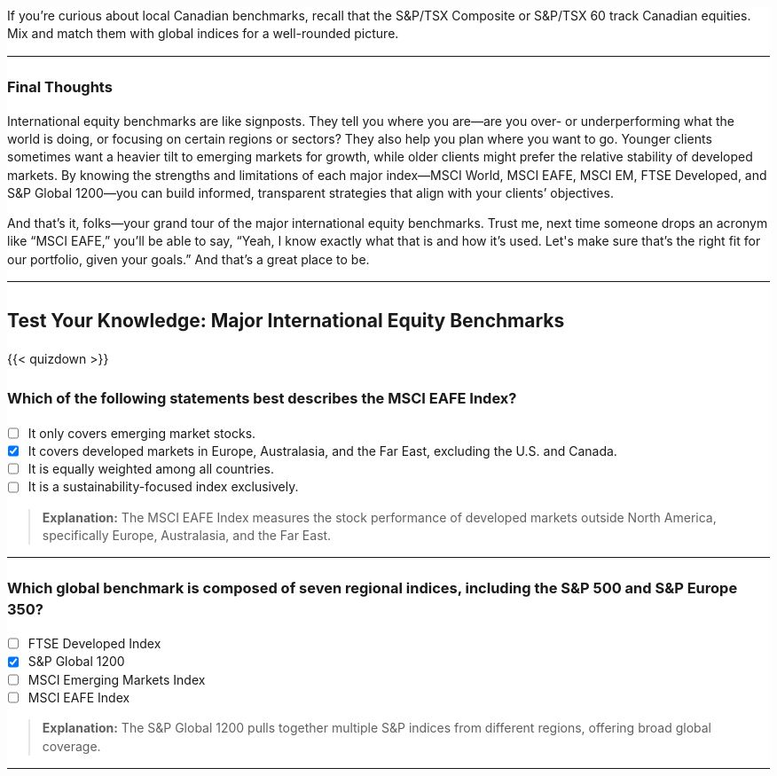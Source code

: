 If you’re curious about local Canadian benchmarks, recall that the S&P/TSX Composite or S&P/TSX 60 track Canadian equities. Mix and match them with global indices for a well-rounded picture.

---

### Final Thoughts

International equity benchmarks are like signposts. They tell you where you are—are you over- or underperforming what the world is doing, or focusing on certain regions or sectors? They also help you plan where you want to go. Younger clients sometimes want a heavier tilt to emerging markets for growth, while older clients might prefer the relative stability of developed markets. By knowing the strengths and limitations of each major index—MSCI World, MSCI EAFE, MSCI EM, FTSE Developed, and S&P Global 1200—you can build informed, transparent strategies that align with your clients’ objectives.

And that’s it, folks—your grand tour of the major international equity benchmarks. Trust me, next time someone drops an acronym like “MSCI EAFE,” you’ll be able to say, “Yeah, I know exactly what that is and how it’s used. Let's make sure that’s the right fit for our portfolio, given your goals.” And that’s a great place to be.

---

## Test Your Knowledge: Major International Equity Benchmarks

{{< quizdown >}}

### Which of the following statements best describes the MSCI EAFE Index?

- [ ] It only covers emerging market stocks.  
- [x] It covers developed markets in Europe, Australasia, and the Far East, excluding the U.S. and Canada.  
- [ ] It is equally weighted among all countries.  
- [ ] It is a sustainability-focused index exclusively.  

> **Explanation:** The MSCI EAFE Index measures the stock performance of developed markets outside North America, specifically Europe, Australasia, and the Far East.

---

### Which global benchmark is composed of seven regional indices, including the S&P 500 and S&P Europe 350?

- [ ] FTSE Developed Index  
- [x] S&P Global 1200  
- [ ] MSCI Emerging Markets Index  
- [ ] MSCI EAFE Index  

> **Explanation:** The S&P Global 1200 pulls together multiple S&P indices from different regions, offering broad global coverage.

---
